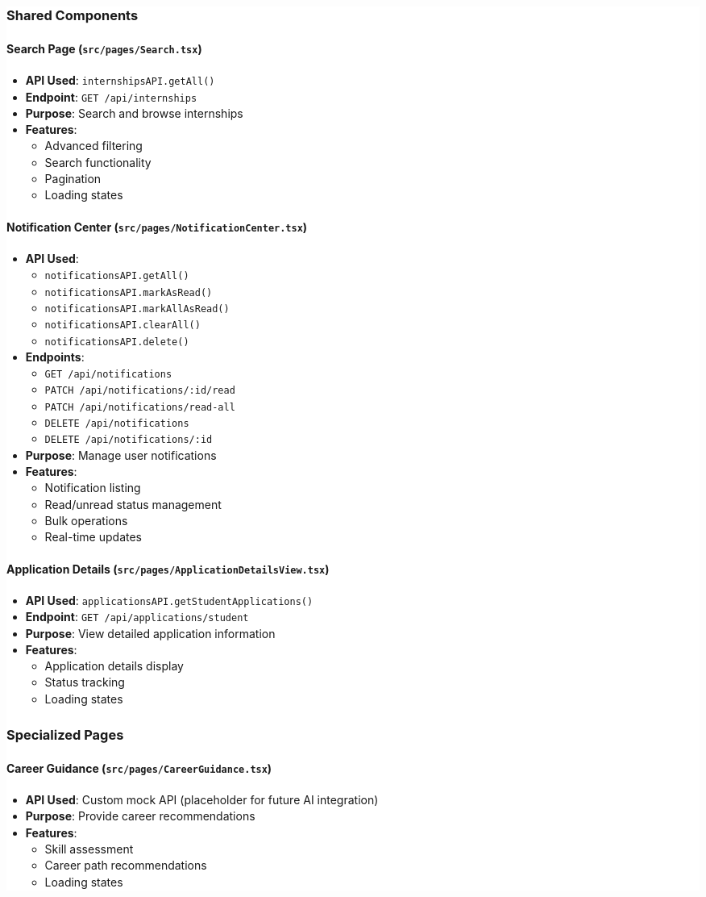 ### Shared Components

#### Search Page (`src/pages/Search.tsx`)
- **API Used**: `internshipsAPI.getAll()`
- **Endpoint**: `GET /api/internships`
- **Purpose**: Search and browse internships
- **Features**:
  - Advanced filtering
  - Search functionality
  - Pagination
  - Loading states

#### Notification Center (`src/pages/NotificationCenter.tsx`)
- **API Used**: 
  - `notificationsAPI.getAll()`
  - `notificationsAPI.markAsRead()`
  - `notificationsAPI.markAllAsRead()`
  - `notificationsAPI.clearAll()`
  - `notificationsAPI.delete()`
- **Endpoints**: 
  - `GET /api/notifications`
  - `PATCH /api/notifications/:id/read`
  - `PATCH /api/notifications/read-all`
  - `DELETE /api/notifications`
  - `DELETE /api/notifications/:id`
- **Purpose**: Manage user notifications
- **Features**:
  - Notification listing
  - Read/unread status management
  - Bulk operations
  - Real-time updates

#### Application Details (`src/pages/ApplicationDetailsView.tsx`)
- **API Used**: `applicationsAPI.getStudentApplications()`
- **Endpoint**: `GET /api/applications/student`
- **Purpose**: View detailed application information
- **Features**:
  - Application details display
  - Status tracking
  - Loading states

### Specialized Pages

#### Career Guidance (`src/pages/CareerGuidance.tsx`)
- **API Used**: Custom mock API (placeholder for future AI integration)
- **Purpose**: Provide career recommendations
- **Features**:
  - Skill assessment
  - Career path recommendations
  - Loading states
